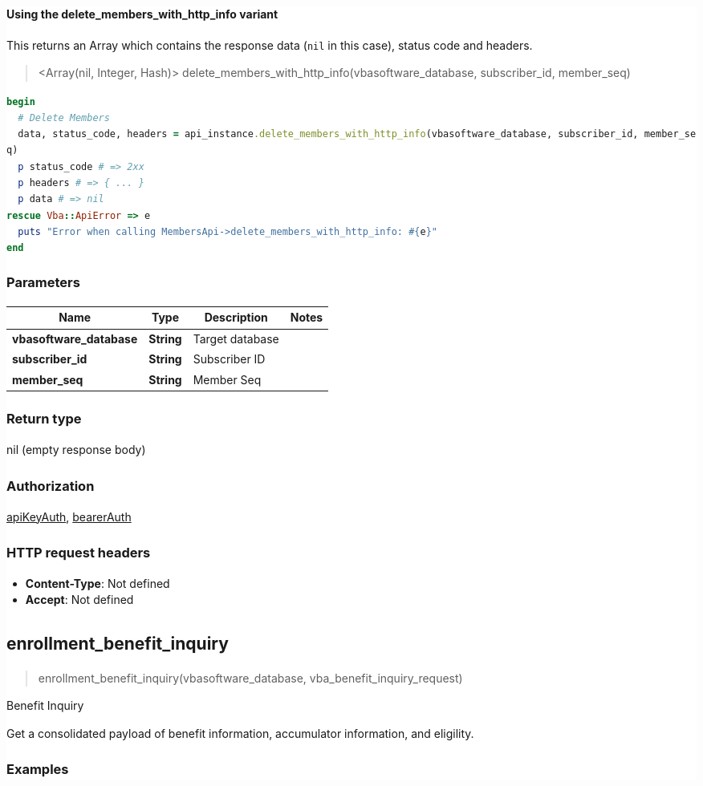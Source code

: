#### Using the delete_members_with_http_info variant

This returns an Array which contains the response data (`nil` in this case), status code and headers.

> <Array(nil, Integer, Hash)> delete_members_with_http_info(vbasoftware_database, subscriber_id, member_seq)

```ruby
begin
  # Delete Members
  data, status_code, headers = api_instance.delete_members_with_http_info(vbasoftware_database, subscriber_id, member_seq)
  p status_code # => 2xx
  p headers # => { ... }
  p data # => nil
rescue Vba::ApiError => e
  puts "Error when calling MembersApi->delete_members_with_http_info: #{e}"
end
```

### Parameters

| Name | Type | Description | Notes |
| ---- | ---- | ----------- | ----- |
| **vbasoftware_database** | **String** | Target database |  |
| **subscriber_id** | **String** | Subscriber ID |  |
| **member_seq** | **String** | Member Seq |  |

### Return type

nil (empty response body)

### Authorization

[apiKeyAuth](../README.md#apiKeyAuth), [bearerAuth](../README.md#bearerAuth)

### HTTP request headers

- **Content-Type**: Not defined
- **Accept**: Not defined


## enrollment_benefit_inquiry

> <VBABenefitInquiryVBAResponse> enrollment_benefit_inquiry(vbasoftware_database, vba_benefit_inquiry_request)

Benefit Inquiry

Get a consolidated payload of benefit information, accumulator information, and eligility.

### Examples
